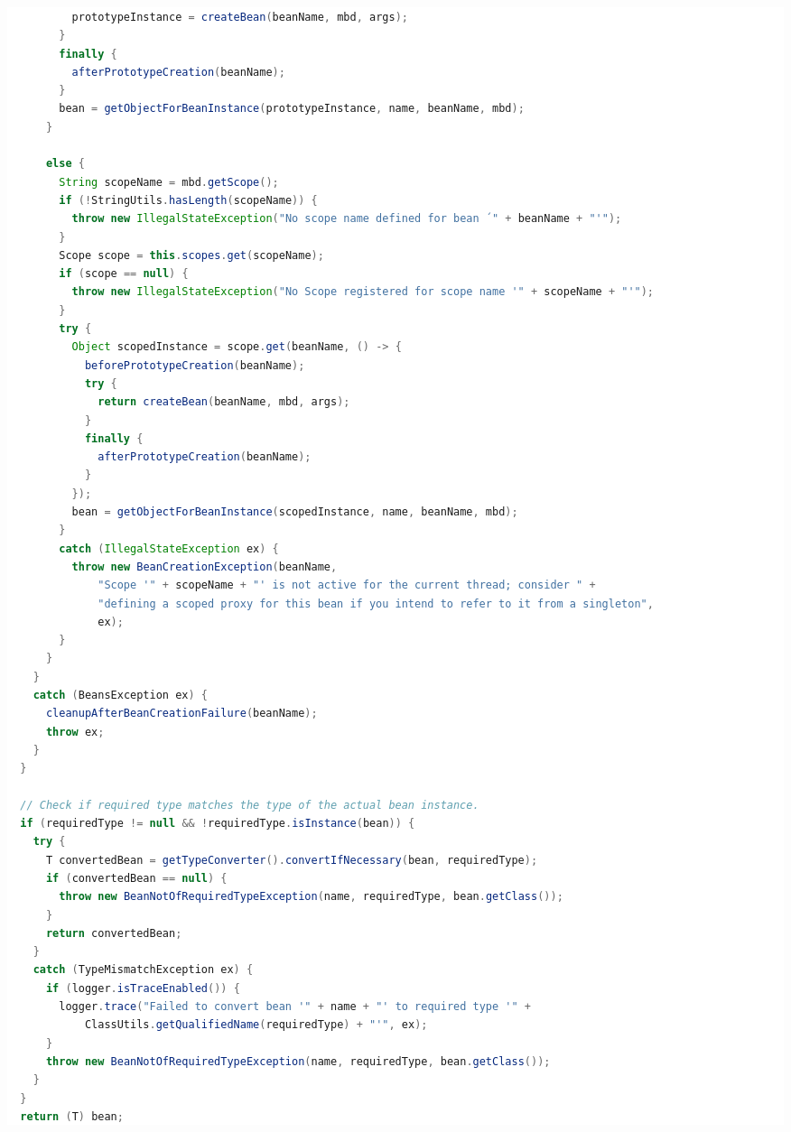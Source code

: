 ```java
          prototypeInstance = createBean(beanName, mbd, args);
        }
        finally {
          afterPrototypeCreation(beanName);
        }
        bean = getObjectForBeanInstance(prototypeInstance, name, beanName, mbd);
      }

      else {
        String scopeName = mbd.getScope();
        if (!StringUtils.hasLength(scopeName)) {
          throw new IllegalStateException("No scope name defined for bean ´" + beanName + "'");
        }
        Scope scope = this.scopes.get(scopeName);
        if (scope == null) {
          throw new IllegalStateException("No Scope registered for scope name '" + scopeName + "'");
        }
        try {
          Object scopedInstance = scope.get(beanName, () -> {
            beforePrototypeCreation(beanName);
            try {
              return createBean(beanName, mbd, args);
            }
            finally {
              afterPrototypeCreation(beanName);
            }
          });
          bean = getObjectForBeanInstance(scopedInstance, name, beanName, mbd);
        }
        catch (IllegalStateException ex) {
          throw new BeanCreationException(beanName,
              "Scope '" + scopeName + "' is not active for the current thread; consider " +
              "defining a scoped proxy for this bean if you intend to refer to it from a singleton",
              ex);
        }
      }
    }
    catch (BeansException ex) {
      cleanupAfterBeanCreationFailure(beanName);
      throw ex;
    }
  }

  // Check if required type matches the type of the actual bean instance.
  if (requiredType != null && !requiredType.isInstance(bean)) {
    try {
      T convertedBean = getTypeConverter().convertIfNecessary(bean, requiredType);
      if (convertedBean == null) {
        throw new BeanNotOfRequiredTypeException(name, requiredType, bean.getClass());
      }
      return convertedBean;
    }
    catch (TypeMismatchException ex) {
      if (logger.isTraceEnabled()) {
        logger.trace("Failed to convert bean '" + name + "' to required type '" +
            ClassUtils.getQualifiedName(requiredType) + "'", ex);
      }
      throw new BeanNotOfRequiredTypeException(name, requiredType, bean.getClass());
    }
  }
  return (T) bean;
```